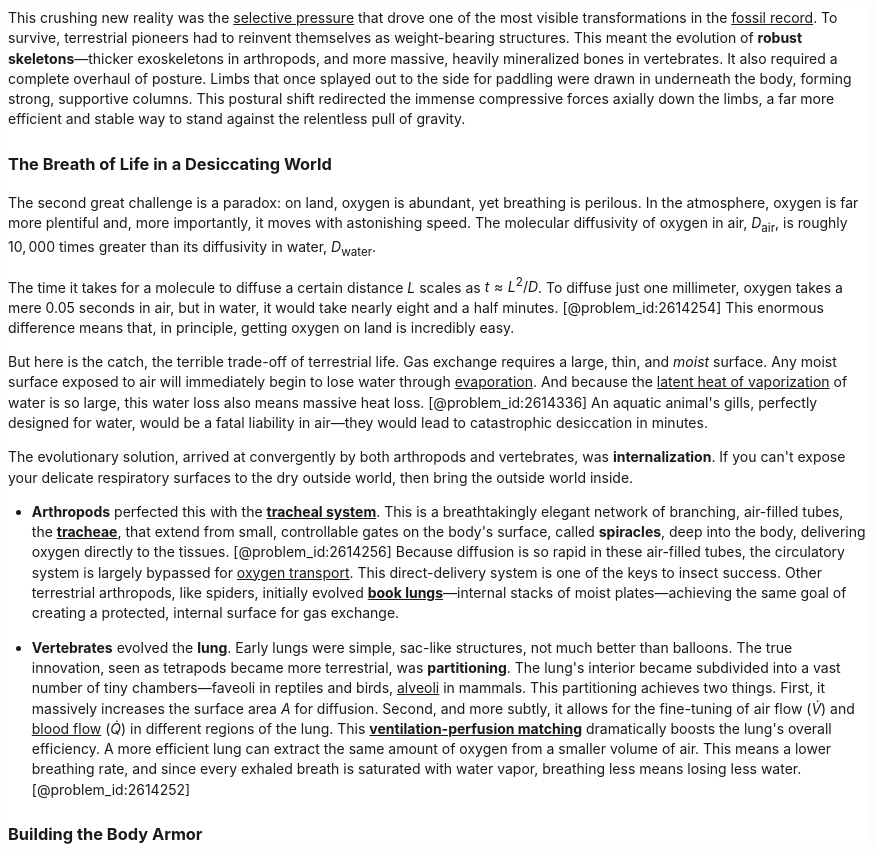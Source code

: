 This crushing new reality was the [selective pressure](@article_id:167042) that drove one of the most visible transformations in the [fossil record](@article_id:136199). To survive, terrestrial pioneers had to reinvent themselves as weight-bearing structures. This meant the evolution of **robust skeletons**—thicker exoskeletons in arthropods, and more massive, heavily mineralized bones in vertebrates. It also required a complete overhaul of posture. Limbs that once splayed out to the side for paddling were drawn in underneath the body, forming strong, supportive columns. This postural shift redirected the immense compressive forces axially down the limbs, a far more efficient and stable way to stand against the relentless pull of gravity.

### The Breath of Life in a Desiccating World

The second great challenge is a paradox: on land, oxygen is abundant, yet breathing is perilous. In the atmosphere, oxygen is far more plentiful and, more importantly, it moves with astonishing speed. The molecular diffusivity of oxygen in air, $D_{\mathrm{air}}$, is roughly $10,000$ times greater than its diffusivity in water, $D_{\mathrm{water}}$.

The time it takes for a molecule to diffuse a certain distance $L$ scales as $t \approx L^2/D$. To diffuse just one millimeter, oxygen takes a mere $0.05$ seconds in air, but in water, it would take nearly eight and a half minutes. [@problem_id:2614254] This enormous difference means that, in principle, getting oxygen on land is incredibly easy.

But here is the catch, the terrible trade-off of terrestrial life. Gas exchange requires a large, thin, and *moist* surface. Any moist surface exposed to air will immediately begin to lose water through [evaporation](@article_id:136770). And because the [latent heat of vaporization](@article_id:141680) of water is so large, this water loss also means massive heat loss. [@problem_id:2614336] An aquatic animal's gills, perfectly designed for water, would be a fatal liability in air—they would lead to catastrophic desiccation in minutes.

The evolutionary solution, arrived at convergently by both arthropods and vertebrates, was **internalization**. If you can't expose your delicate respiratory surfaces to the dry outside world, then bring the outside world inside.

-   **Arthropods** perfected this with the **[tracheal system](@article_id:149854)**. This is a breathtakingly elegant network of branching, air-filled tubes, the **[tracheae](@article_id:274320)**, that extend from small, controllable gates on the body's surface, called **spiracles**, deep into the body, delivering oxygen directly to the tissues. [@problem_id:2614256] Because diffusion is so rapid in these air-filled tubes, the circulatory system is largely bypassed for [oxygen transport](@article_id:138309). This direct-delivery system is one of the keys to insect success. Other terrestrial arthropods, like spiders, initially evolved **[book lungs](@article_id:173711)**—internal stacks of moist plates—achieving the same goal of creating a protected, internal surface for gas exchange.

-   **Vertebrates** evolved the **lung**. Early lungs were simple, sac-like structures, not much better than balloons. The true innovation, seen as tetrapods became more terrestrial, was **partitioning**. The lung's interior became subdivided into a vast number of tiny chambers—faveoli in reptiles and birds, [alveoli](@article_id:149281) in mammals. This partitioning achieves two things. First, it massively increases the surface area $A$ for diffusion. Second, and more subtly, it allows for the fine-tuning of air flow ($\dot V$) and [blood flow](@article_id:148183) ($\dot Q$) in different regions of the lung. This **[ventilation-perfusion matching](@article_id:148748)** dramatically boosts the lung's overall efficiency. A more efficient lung can extract the same amount of oxygen from a smaller volume of air. This means a lower breathing rate, and since every exhaled breath is saturated with water vapor, breathing less means losing less water. [@problem_id:2614252]

### Building the Body Armor
